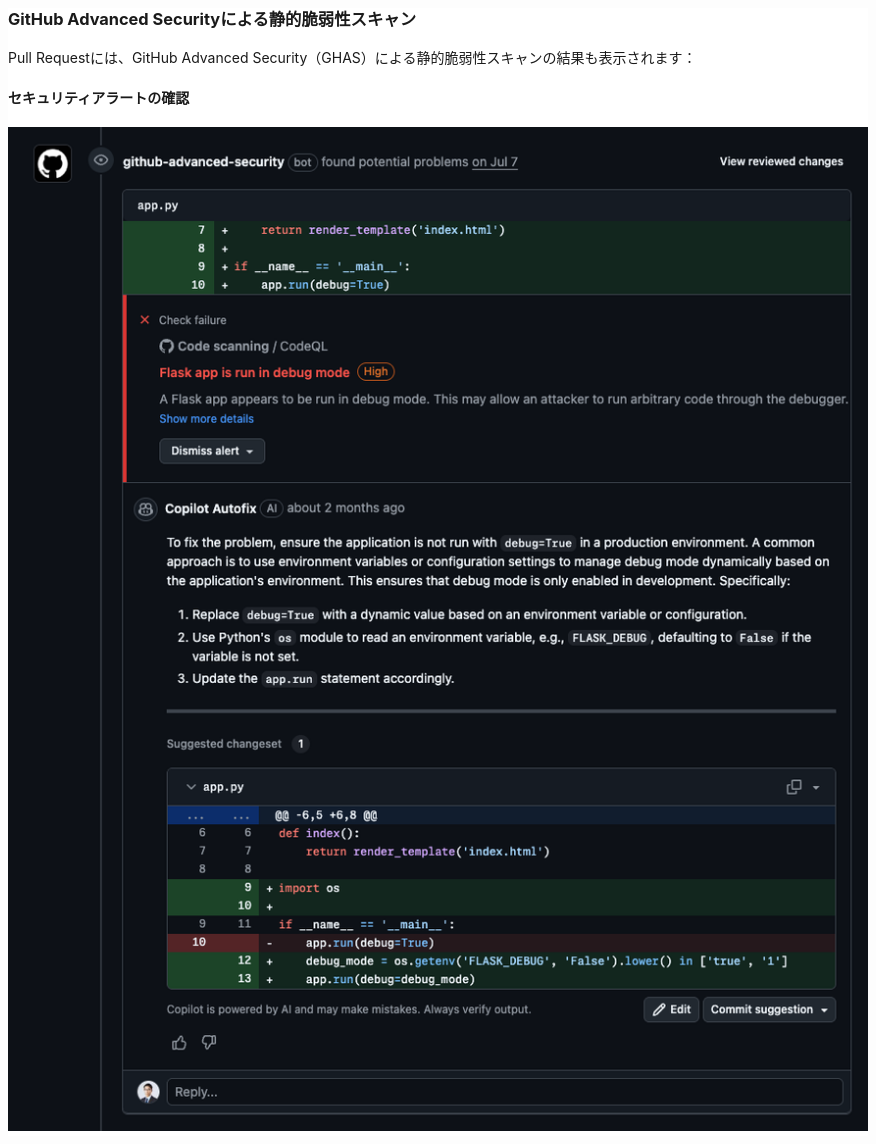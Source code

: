 ### GitHub Advanced Securityによる静的脆弱性スキャン

Pull Requestには、GitHub Advanced Security（GHAS）による静的脆弱性スキャンの結果も表示されます：

#### セキュリティアラートの確認

![GHAS セキュリティアラート](github-copilot-workshop/img/ghas-security-alerts.png)
